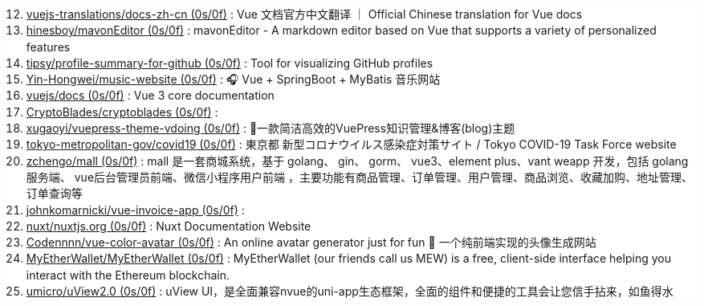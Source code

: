 12. [vuejs-translations/docs-zh-cn (0s/0f)](https://github.com/vuejs-translations/docs-zh-cn) : Vue 文档官方中文翻译 ｜ Official Chinese translation for Vue docs
13. [hinesboy/mavonEditor (0s/0f)](https://github.com/hinesboy/mavonEditor) : mavonEditor - A markdown editor based on Vue that supports a variety of personalized features
14. [tipsy/profile-summary-for-github (0s/0f)](https://github.com/tipsy/profile-summary-for-github) : Tool for visualizing GitHub profiles
15. [Yin-Hongwei/music-website (0s/0f)](https://github.com/Yin-Hongwei/music-website) : 🎧 Vue + SpringBoot + MyBatis 音乐网站
16. [vuejs/docs (0s/0f)](https://github.com/vuejs/docs) : Vue 3 core documentation
17. [CryptoBlades/cryptoblades (0s/0f)](https://github.com/CryptoBlades/cryptoblades) : 
18. [xugaoyi/vuepress-theme-vdoing (0s/0f)](https://github.com/xugaoyi/vuepress-theme-vdoing) : 🚀一款简洁高效的VuePress知识管理&博客(blog)主题
19. [tokyo-metropolitan-gov/covid19 (0s/0f)](https://github.com/tokyo-metropolitan-gov/covid19) : 東京都 新型コロナウイルス感染症対策サイト / Tokyo COVID-19 Task Force website
20. [zchengo/mall (0s/0f)](https://github.com/zchengo/mall) : mall 是一套商城系统，基于 golang、 gin、 gorm、 vue3、element plus、vant weapp 开发，包括 golang服务端、 vue后台管理员前端、微信小程序用户前端 ，主要功能有商品管理、订单管理、用户管理、商品浏览、收藏加购、地址管理、订单查询等
21. [johnkomarnicki/vue-invoice-app (0s/0f)](https://github.com/johnkomarnicki/vue-invoice-app) : 
22. [nuxt/nuxtjs.org (0s/0f)](https://github.com/nuxt/nuxtjs.org) : Nuxt Documentation Website
23. [Codennnn/vue-color-avatar (0s/0f)](https://github.com/Codennnn/vue-color-avatar) : An online avatar generator just for fun 🥳 一个纯前端实现的头像生成网站
24. [MyEtherWallet/MyEtherWallet (0s/0f)](https://github.com/MyEtherWallet/MyEtherWallet) : MyEtherWallet (our friends call us MEW) is a free, client-side interface helping you interact with the Ethereum blockchain.
25. [umicro/uView2.0 (0s/0f)](https://github.com/umicro/uView2.0) : uView UI，是全面兼容nvue的uni-app生态框架，全面的组件和便捷的工具会让您信手拈来，如鱼得水

